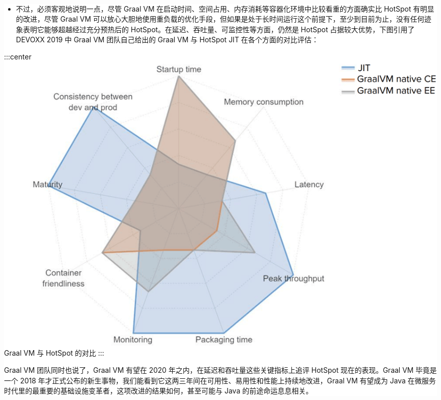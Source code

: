   - 不过，必须客观地说明一点，尽管 Graal VM 在启动时间、空间占用、内存消耗等容器化环境中比较看重的方面确实比 HotSpot 有明显的改进，尽管 Graal VM 可以放心大胆地使用重负载的优化手段，但如果是处于长时间运行这个前提下，至少到目前为止，没有任何迹象表明它能够超越经过充分预热后的 HotSpot。在延迟、吞吐量、可监控性等方面，仍然是 HotSpot 占据较大优势，下图引用了 DEVOXX 2019 中 Graal VM 团队自己给出的 Graal VM 与 HotSpot JIT 在各个方面的对比评估：

:::center
![](./images/graal-hotspot.png)
Graal VM 与 HotSpot 的对比
:::

Graal VM 团队同时也说了，Graal VM 有望在 2020 年之内，在延迟和吞吐量这些关键指标上追评 HotSpot 现在的表现。Graal VM 毕竟是一个 2018 年才正式公布的新生事物，我们能看到它这两三年间在可用性、易用性和性能上持续地改进，Graal VM 有望成为 Java 在微服务时代里的最重要的基础设施变革者，这项改进的结果如何，甚至可能与 Java 的前途命运息息相关。
